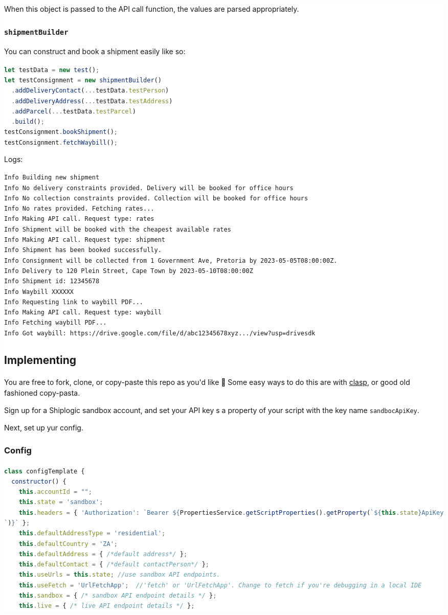 When this object is passed to the API call function, the values are parsed appropriately. 


### `shipmentBuilder`

You can construct and book a shipment easily like so:

```js
let testData = new test();  
let testConsignment = new shipmentBuilder()
  .addDeliveryContact(...testData.testPerson)
  .addDeliveryAddress(...testData.testAddress)
  .addParcel(...testData.testParcel)
  .build();
testConsignment.bookShipment();
testConsignment.fetchWaybill();
```

Logs:
```
Info Building new shipment
Info No delivery constraints provided. Delivery will be booked for office hours
Info No collection constraints provided. Collection will be booked for office hours
Info No rates provided. Fetching rates...
Info Making API call. Request type: rates
Info Shipment will be booked with the cheapest available rates
Info Making API call. Request type: shipment
Info Shipment has been booked successfully.
Info Consignment will be collected from 1 Government Ave, Pretoria by 2023-05-05T08:00:00Z.
Info Delivery to 120 Plein Street, Cape Town by 2023-05-10T08:00:00Z
Info Shipment id: 12345678
Info Waybill XXXXXX
Info Requesting link to waybill PDF...
Info Making API call. Request type: waybill
Info Fetching waybill PDF...
Info Got waybill: https://drive.google.com/file/d/abc12345678xyz.../view?usp=drivesdk
```

## Implementing

You are free to fork, clone, or copy-paste this repo as you'd like 🙂 Some easy ways to do this are with [clasp](https://github.com/google/clasp), or good old fashioned copy-pasta.

Sign up for a Shiplogic sandbox account, and set your API key s a property of your script with the key name `sandbocApiKey`.

Next, set up yur config.


### Config

```js
class configTemplate {
  constructor() {
    this.accountId = "";
    this.state = 'sandbox';
    this.headers = { 'Authorization': `Bearer ${PropertiesService.getScriptProperties().getProperty(`${this.state}ApiKey`)}` };
    this.defaultAddressType = 'residential';
    this.defaultCountry = 'ZA';
    this.defaultAddress = { /*default address*/ };
    this.defaultContact = { /*default contactPerson*/ };
    this.useUrls = this.state; //use sandbox API endpoints.
    this.useFetch = 'UrlFetchApp';  //'fetch' or 'UrlFetchApp'. Change to fetch if you're debugging in a local IDE
    this.sandbox = { /* sandbox API endpoint details */ };
    this.live = { /* live API endpoint details */ };
```